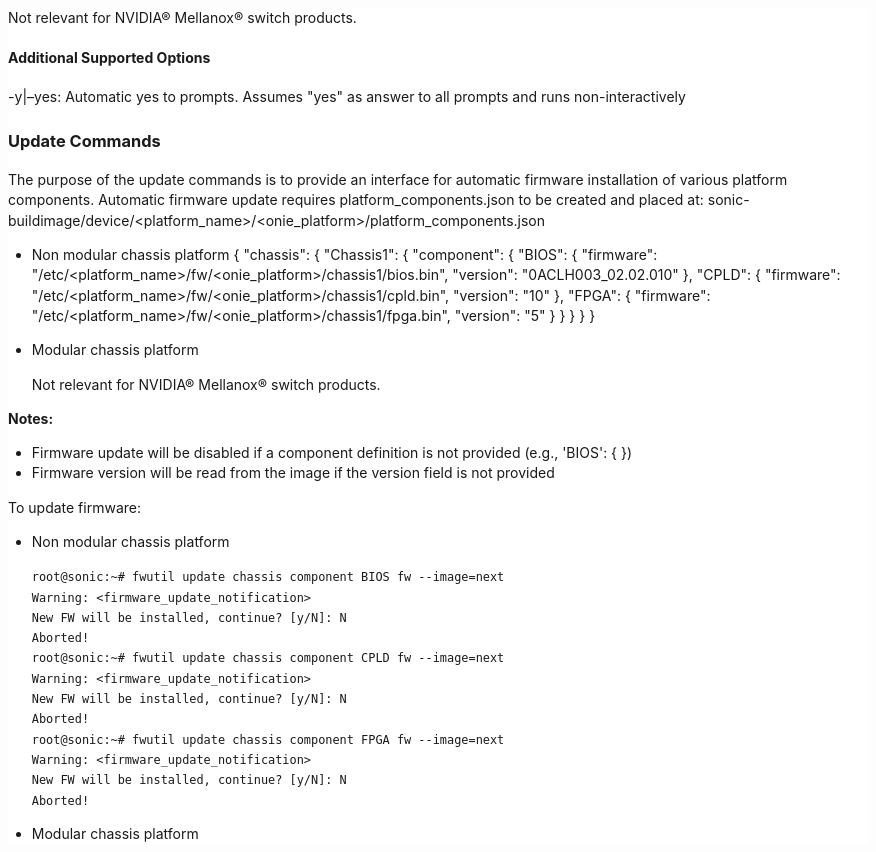   Not relevant for NVIDIA® Mellanox® switch products.

#### Additional Supported Options

-y\|–yes: Automatic yes to prompts. Assumes "yes" as answer to all prompts and runs non-interactively

### Update Commands

The purpose of the update commands is to provide an interface for automatic firmware installation of various platform components. Automatic firmware update requires platform_components.json to be created and placed at: sonic-buildimage/device/<platform_name>/<onie_platform>/platform_components.json

- Non modular chassis platform
      {
          "chassis": {
              "Chassis1": {
                  "component": {
                      "BIOS": {
                          "firmware": "/etc/<platform_name>/fw/<onie_platform>/chassis1/bios.bin",
                          "version": "0ACLH003_02.02.010"
                      },
                      "CPLD": {
                          "firmware": "/etc/<platform_name>/fw/<onie_platform>/chassis1/cpld.bin",
                          "version": "10"
                      },
                      "FPGA": {
                          "firmware": "/etc/<platform_name>/fw/<onie_platform>/chassis1/fpga.bin",
                          "version": "5"
                      }
                  }
              }
          }
      }
- Modular chassis platform

  Not relevant for NVIDIA® Mellanox® switch products.

**Notes:**

- Firmware update will be disabled if a component definition is not provided (e.g., 'BIOS': { })
- Firmware version will be read from the image if the version field is not provided

To update firmware:

- Non modular chassis platform

      root@sonic:~# fwutil update chassis component BIOS fw --image=next
      Warning: <firmware_update_notification>
      New FW will be installed, continue? [y/N]: N
      Aborted!
      root@sonic:~# fwutil update chassis component CPLD fw --image=next
      Warning: <firmware_update_notification>
      New FW will be installed, continue? [y/N]: N
      Aborted!
      root@sonic:~# fwutil update chassis component FPGA fw --image=next
      Warning: <firmware_update_notification>
      New FW will be installed, continue? [y/N]: N
      Aborted!
- Modular chassis platform
